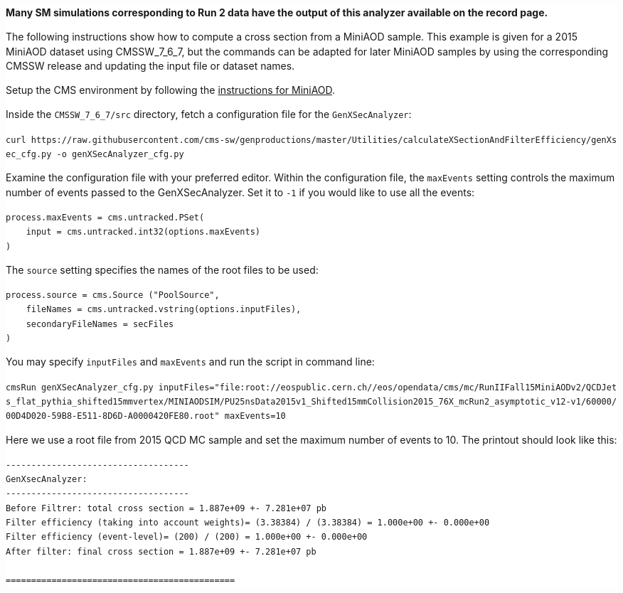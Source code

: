 **Many SM simulations corresponding to Run 2 data have the output of this analyzer available on the record page.**

The following instructions show how to compute a cross section from a MiniAOD sample. This example is given for a 2015
MiniAOD dataset using CMSSW_7_6_7, but the commands can be adapted for later MiniAOD samples by using the corresponding
CMSSW release and updating the input file or dataset names.

Setup the CMS environment by following the [instructions for MiniAOD](/docs/cms-getting-started-miniaod).

Inside the `CMSSW_7_6_7/src` directory, fetch a configuration file for the `GenXSecAnalyzer`:
```
curl https://raw.githubusercontent.com/cms-sw/genproductions/master/Utilities/calculateXSectionAndFilterEfficiency/genXsec_cfg.py -o genXSecAnalyzer_cfg.py
```

Examine the configuration file with your preferred editor. Within the configuration file, the `maxEvents` setting
controls the maximum number of events passed to the GenXSecAnalyzer. Set it to `-1` if you would like to use all the events:
```
process.maxEvents = cms.untracked.PSet(
    input = cms.untracked.int32(options.maxEvents)
)
```

The `source` setting specifies the names of the root files to be used:
```
process.source = cms.Source ("PoolSource",
    fileNames = cms.untracked.vstring(options.inputFiles),
    secondaryFileNames = secFiles
)
```

You may specify `inputFiles` and `maxEvents` and run the script in command line:
```
cmsRun genXSecAnalyzer_cfg.py inputFiles="file:root://eospublic.cern.ch//eos/opendata/cms/mc/RunIIFall15MiniAODv2/QCDJets_flat_pythia_shifted15mmvertex/MINIAODSIM/PU25nsData2015v1_Shifted15mmCollision2015_76X_mcRun2_asymptotic_v12-v1/60000/00D4D020-59B8-E511-8D6D-A0000420FE80.root" maxEvents=10
```

Here we use a root file from 2015 QCD MC sample and set the maximum number of events to 10.
The printout should look like this:
```
------------------------------------
GenXsecAnalyzer:
------------------------------------
Before Filtrer: total cross section = 1.887e+09 +- 7.281e+07 pb
Filter efficiency (taking into account weights)= (3.38384) / (3.38384) = 1.000e+00 +- 0.000e+00
Filter efficiency (event-level)= (200) / (200) = 1.000e+00 +- 0.000e+00
After filter: final cross section = 1.887e+09 +- 7.281e+07 pb

=============================================
```
